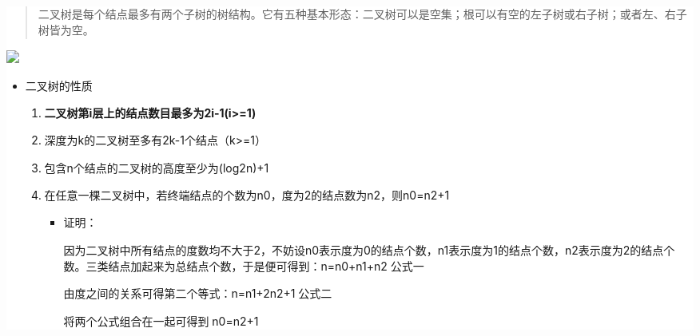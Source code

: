 > 二叉树是每个结点最多有两个子树的树结构。它有五种基本形态：二叉树可以是空集；根可以有空的左子树或右子树；或者左、右子树皆为空。

![](C:\Users\Administrator\Desktop\markdown\images\2020-04-22_171728.png)

+ 二叉树的性质

  1. **二叉树第i层上的结点数目最多为2i-1(i>=1)**

  2. 深度为k的二叉树至多有2k-1个结点（k>=1）

  3. 包含n个结点的二叉树的高度至少为(log2n)+1

  4. 在任意一棵二叉树中，若终端结点的个数为n0，度为2的结点数为n2，则n0=n2+1

     + 证明：

       因为二叉树中所有结点的度数均不大于2，不妨设n0表示度为0的结点个数，n1表示度为1的结点个数，n2表示度为2的结点个数。三类结点加起来为总结点个数，于是便可得到：n=n0+n1+n2    公式一

       由度之间的关系可得第二个等式：n=n1+2n2+1    公式二

       将两个公式组合在一起可得到 n0=n2+1
       



